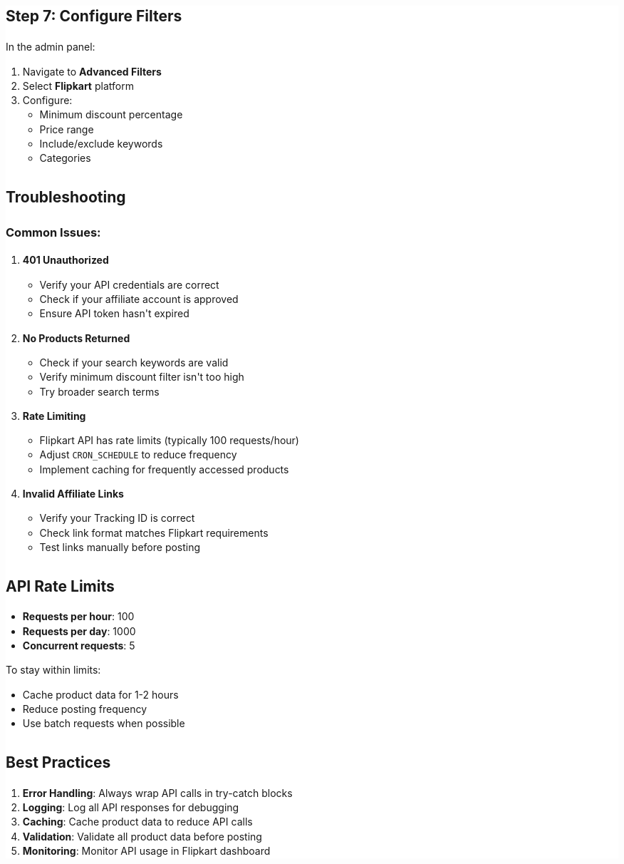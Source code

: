 ## Step 7: Configure Filters

In the admin panel:

1. Navigate to **Advanced Filters**
2. Select **Flipkart** platform
3. Configure:
   - Minimum discount percentage
   - Price range
   - Include/exclude keywords
   - Categories

## Troubleshooting

### Common Issues:

1. **401 Unauthorized**
   - Verify your API credentials are correct
   - Check if your affiliate account is approved
   - Ensure API token hasn't expired

2. **No Products Returned**
   - Check if your search keywords are valid
   - Verify minimum discount filter isn't too high
   - Try broader search terms

3. **Rate Limiting**
   - Flipkart API has rate limits (typically 100 requests/hour)
   - Adjust `CRON_SCHEDULE` to reduce frequency
   - Implement caching for frequently accessed products

4. **Invalid Affiliate Links**
   - Verify your Tracking ID is correct
   - Check link format matches Flipkart requirements
   - Test links manually before posting

## API Rate Limits

- **Requests per hour**: 100
- **Requests per day**: 1000
- **Concurrent requests**: 5

To stay within limits:
- Cache product data for 1-2 hours
- Reduce posting frequency
- Use batch requests when possible

## Best Practices

1. **Error Handling**: Always wrap API calls in try-catch blocks
2. **Logging**: Log all API responses for debugging
3. **Caching**: Cache product data to reduce API calls
4. **Validation**: Validate all product data before posting
5. **Monitoring**: Monitor API usage in Flipkart dashboard
